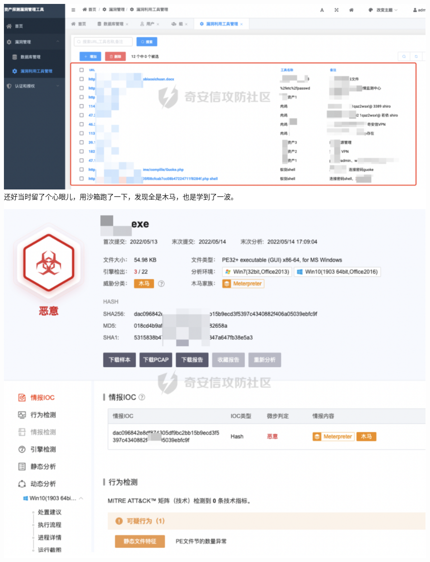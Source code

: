 ![image.png](assets/1698900825-a4f18eeb6c96209e0196000f87f5dd7b.png)  
还好当时留了个心眼儿，用沙箱跑了一下，发现全是木马，也是学到了一波。

![image.png](assets/1698900825-5eae03e5a7ebe3e2898e812c526d37c6.png)
